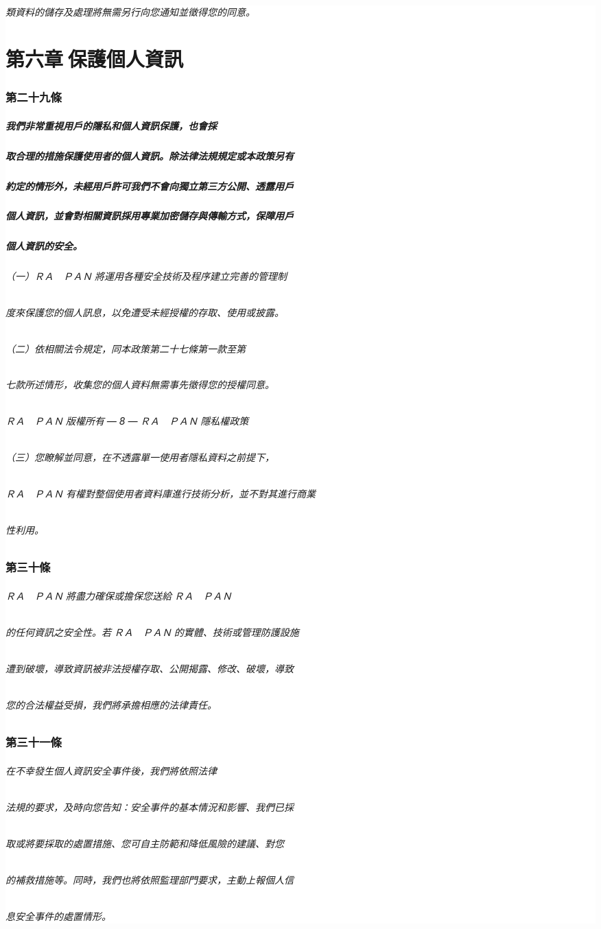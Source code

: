 ###### 類資料的儲存及處理將無需另行向您通知並徵得您的同意。

# 第六章 保護個人資訊

### 第二十九條 

##### 我們非常重視用戶的隱私和個人資訊保護，也會採

##### 取合理的措施保護使用者的個人資訊。除法律法規規定或本政策另有

##### 約定的情形外，未經用戶許可我們不會向獨立第三方公開、透露用戶

##### 個人資訊，並會對相關資訊採用專業加密儲存與傳輸方式，保障用戶

##### 個人資訊的安全。

###### （一）ＲＡ　ＰＡＮ 將運用各種安全技術及程序建立完善的管理制

###### 度來保護您的個人訊息，以免遭受未經授權的存取、使用或披露。

###### （二）依相關法令規定，同本政策第二十七條第一款至第

###### 七款所述情形，收集您的個人資料無需事先徵得您的授權同意。

###### ＲＡ　ＰＡＮ 版權所有 — 8 — ＲＡ　ＰＡＮ 隱私權政策

###### （三）您瞭解並同意，在不透露單一使用者隱私資料之前提下，

###### ＲＡ　ＰＡＮ 有權對整個使用者資料庫進行技術分析，並不對其進行商業

###### 性利用。

### 第三十條 

###### ＲＡ　ＰＡＮ 將盡力確保或擔保您送給 ＲＡ　ＰＡＮ

###### 的任何資訊之安全性。若 ＲＡ　ＰＡＮ 的實體、技術或管理防護設施

###### 遭到破壞，導致資訊被非法授權存取、公開揭露、修改、破壞，導致

###### 您的合法權益受損，我們將承擔相應的法律責任。

### 第三十一條 

###### 在不幸發生個人資訊安全事件後，我們將依照法律

###### 法規的要求，及時向您告知：安全事件的基本情況和影響、我們已採

###### 取或將要採取的處置措施、您可自主防範和降低風險的建議、對您

###### 的補救措施等。同時，我們也將依照監理部門要求，主動上報個人信

###### 息安全事件的處置情形。
